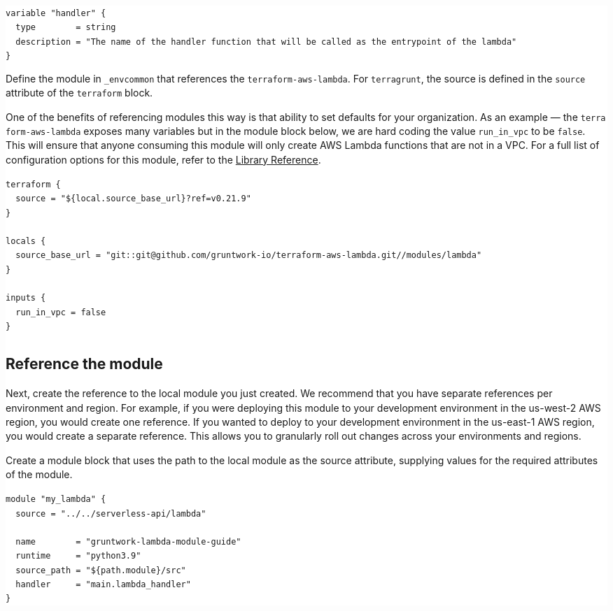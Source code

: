 ```hcl title=gw_module_guide/serverless-api/lambda/variables.tf
variable "handler" {
  type        = string
  description = "The name of the handler function that will be called as the entrypoint of the lambda"
}

```

</TabItem>
<TabItem value="Terragrunt" label="Terragrunt" default>

Define the module in `_envcommon` that references the `terraform-aws-lambda`. For `terragrunt`, the source is defined in the `source` attribute of the `terraform` block.

One of the benefits of referencing modules this way is that ability to set defaults for your organization. As an example — the `terraform-aws-lambda` exposes many variables but in the module block below, we are hard coding the value `run_in_vpc` to be `false`. This will ensure that anyone consuming this module will only create AWS Lambda functions that are not in a VPC. For a full list of configuration options for this module, refer to the [Library Reference](../../reference/modules/terraform-aws-lambda/lambda/#reference).

```hcl title=_envcommon/serverless-api/lambda.hcl
terraform {
  source = "${local.source_base_url}?ref=v0.21.9"
}

locals {
  source_base_url = "git::git@github.com/gruntwork-io/terraform-aws-lambda.git//modules/lambda"
}

inputs {
  run_in_vpc = false
}
```

</TabItem>
</Tabs>

## Reference the module

Next, create the reference to the local module you just created. We recommend that you have separate references per environment and region. For example, if you were deploying this module to your development environment in the us-west-2 AWS region, you would create one reference. If you wanted to deploy to your development environment in the us-east-1 AWS region, you would create a separate reference. This allows you to granularly roll out changes across your environments and regions.

<Tabs groupId="tool-choice">
<TabItem value="Terraform" label="Terraform" default>

Create a module block that uses the path to the local module as the source attribute, supplying values for the required attributes of the module.

```hcl title=gw_module_guide/example/<YOUR_REGION>/main.tf
module "my_lambda" {
  source = "../../serverless-api/lambda"

  name        = "gruntwork-lambda-module-guide"
  runtime     = "python3.9"
  source_path = "${path.module}/src"
  handler     = "main.lambda_handler"
}
```
